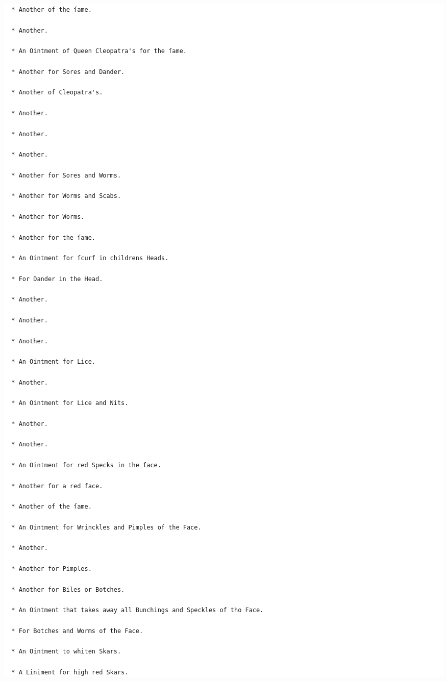       * Another of the ſame.

      * Another.

      * An Ointment of Queen Cleopatra's for the ſame.

      * Another for Sores and Dander.

      * Another of Cleopatra's.

      * Another.

      * Another.

      * Another.

      * Another for Sores and Worms.

      * Another for Worms and Scabs.

      * Another for Worms.

      * Another for the ſame.

      * An Ointment for ſcurf in childrens Heads.

      * For Dander in the Head.

      * Another.

      * Another.

      * Another.

      * An Ointment for Lice.

      * Another.

      * An Ointment for Lice and Nits.

      * Another.

      * Another.

      * An Ointment for red Specks in the face.

      * Another for a red face.

      * Another of the ſame.

      * An Ointment for Wrinckles and Pimples of the Face.

      * Another.

      * Another for Pimples.

      * Another for Biles or Botches.

      * An Ointment that takes away all Bunchings and Speckles of tho Face.

      * For Botches and Worms of the Face.

      * An Ointment to whiten Skars.

      * A Liniment for high red Skars.
